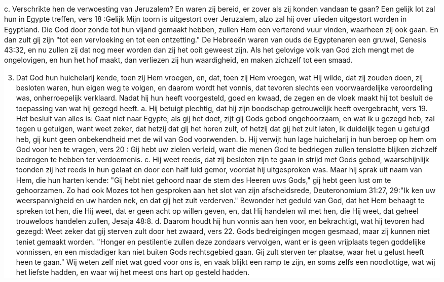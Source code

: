 c. Verschrikte hen de verwoesting van Jeruzalem? En waren zij bereid, er zover als zij konden vandaan te gaan? Een gelijk lot zal hun in Egypte treffen, vers 18 :Gelijk Mijn toorn is uitgestort over Jeruzalem, alzo zal hij over ulieden uitgestort worden in Egyptland. Die God door zonde tot hun vijand gemaakt hebben, zullen Hem een verterend vuur vinden, waarheen zij ook gaan. En dan zult gij zijn "tot een vervloeking en tot een ontzetting." De Hebreeën waren van ouds de Egyptenaren een gruwel, Genesis 43:32, en nu zullen zij dat nog meer worden dan zij het ooit geweest zijn. Als het gelovige volk van God zich mengt met de ongelovigen, en hun het hof maakt, dan verliezen zij hun waardigheid, en maken zichzelf tot een smaad.

3. Dat God hun huichelarij kende, toen zij Hem vroegen, en, dat, toen zij Hem vroegen, wat Hij wilde, dat zij zouden doen, zij besloten waren, hun eigen weg te volgen, en daarom wordt het vonnis, dat tevoren slechts een voorwaardelijke veroordeling was, onherroepelijk verklaard. Nadat hij hun heeft voorgesteld, goed en kwaad, de zegen en de vloek maakt hij tot besluit de toepassing van wat hij gezegd heeft. 
a. Hij betuigt plechtig, dat hij zijn boodschap getrouwelijk heeft overgebracht, vers 19. Het besluit van alles is: Gaat niet naar Egypte, als gij het doet, zijt gij Gods gebod ongehoorzaam, en wat ik u gezegd heb, zal tegen u getuigen, want weet zeker, dat hetzij dat gij het horen zult, of hetzij dat gij het zult laten, ik duidelijk tegen u getuigd heb, gij kunt geen onbekendheid met de wil van God voorwenden.
b. Hij verwijt hun lage huichelarij in hun beroep op hem om God voor hen te vragen, vers 20 :
Gij hebt uw zielen verleid, want die menen God te bedriegen zullen tenslotte blijken zichzelf bedrogen te hebben ter verdoemenis.
c. Hij weet reeds, dat zij besloten zijn te gaan in strijd met Gods gebod, waarschijnlijk toonden zij het reeds in hun gelaat en door een half luid gemor, voordat hij uitgesproken was. Maar hij sprak uit naam van Hem, die hun harten kende: "Gij hebt niet gehoord naar de stem des Heeren uws Gods," gij hebt geen lust om te gehoorzamen. Zo had ook Mozes tot hen gesproken aan het slot van zijn afscheidsrede, Deuteronomium 31:27, 29:"Ik ken uw weerspannigheid en uw harden nek, en dat gij het zult verderven." Bewonder het geduld van God, dat het Hem behaagt te spreken tot hen, die Hij weet, dat er geen acht op willen geven, en, dat Hij handelen wil met hen, die Hij weet, dat geheel trouweloos handelen zullen, Jesaja 48:8.
d. Daarom houdt hij hun vonnis aan hen voor, en bekrachtigt, wat hij tevoren had gezegd: Weet zeker dat gij sterven zult door het zwaard, vers 22. Gods bedreigingen mogen gesmaad, maar zij kunnen niet teniet gemaakt worden. "Honger en pestilentie zullen deze zondaars vervolgen, want er is geen vrijplaats tegen goddelijke vonnissen, en een misdadiger kan niet buiten Gods rechtsgebied gaan. Gij zult sterven ter plaatse, waar het u gelust heeft heen te gaan." Wij weten zelf niet wat goed voor ons is, en vaak blijkt een ramp te zijn, en soms zelfs een noodlottige, wat wij het liefste hadden, en waar wij het meest ons hart op gesteld hadden.

 
